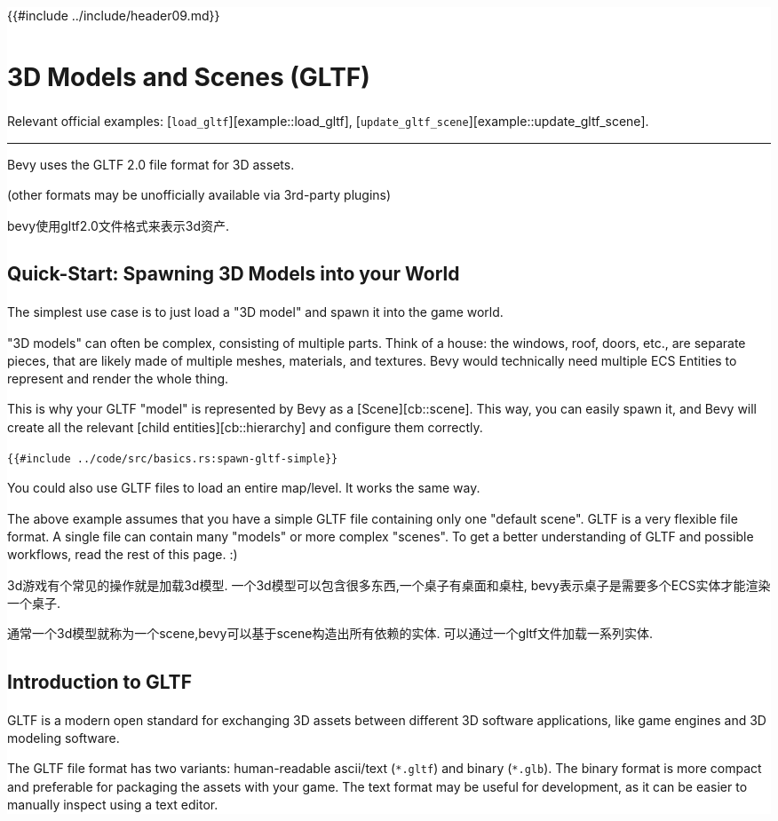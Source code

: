 {{#include ../include/header09.md}}

# 3D Models and Scenes (GLTF)

Relevant official examples:
[`load_gltf`][example::load_gltf],
[`update_gltf_scene`][example::update_gltf_scene].

---

Bevy uses the GLTF 2.0 file format for 3D assets.

(other formats may be unofficially available via 3rd-party plugins)

bevy使用gltf2.0文件格式来表示3d资产.

## Quick-Start: Spawning 3D Models into your World

The simplest use case is to just load a "3D model" and spawn it into the game world.

"3D models" can often be complex, consisting of multiple parts. Think of a
house: the windows, roof, doors, etc., are separate pieces, that are likely
made of multiple meshes, materials, and textures. Bevy would technically
need multiple ECS Entities to represent and render the whole thing.

This is why your GLTF "model" is represented by Bevy as a
[Scene][cb::scene]. This way, you can easily spawn it, and Bevy will create
all the relevant [child entities][cb::hierarchy] and configure them correctly.

```rust,no_run,noplayground
{{#include ../code/src/basics.rs:spawn-gltf-simple}}
```

You could also use GLTF files to load an entire map/level. It works the same way.

The above example assumes that you have a simple GLTF file containing only
one "default scene". GLTF is a very flexible file format. A single file can
contain many "models" or more complex "scenes". To get a better understanding
of GLTF and possible workflows, read the rest of this page. :)

3d游戏有个常见的操作就是加载3d模型.
一个3d模型可以包含很多东西,一个桌子有桌面和桌柱,
bevy表示桌子是需要多个ECS实体才能渲染一个桌子.

通常一个3d模型就称为一个scene,bevy可以基于scene构造出所有依赖的实体.
可以通过一个gltf文件加载一系列实体.

## Introduction to GLTF

GLTF is a modern open standard for exchanging 3D assets between different
3D software applications, like game engines and 3D modeling software.

The GLTF file format has two variants: human-readable ascii/text (`*.gltf`)
and binary (`*.glb`). The binary format is more compact and preferable
for packaging the assets with your game. The text format may be useful for
development, as it can be easier to manually inspect using a text editor.
